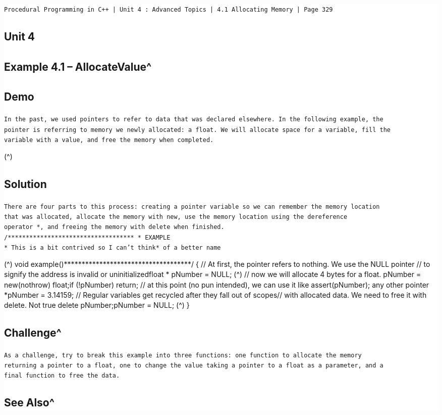 ```
Procedural Programming in C++ | Unit 4 : Advanced Topics | 4.1 Allocating Memory | Page 329
```
## Unit 4

## Example 4.1 – AllocateValue^

## Demo

```
In the past, we used pointers to refer to data that was declared elsewhere. In the following example, the
pointer is referring to memory we newly allocated: a float. We will allocate space for a variable, fill the
variable with a value, and free the memory when completed.
```
(^)

## Solution

```
There are four parts to this process: creating a pointer variable so we can remember the memory location
that was allocated, allocate the memory with new, use the memory location using the dereference
operator *, and freeing the memory with delete when finished.
/*********************************** * EXAMPLE
* This is a bit contrived so I can’t think* of a better name
```
(^) void example()************************************/
{ // At first, the pointer refers to nothing. We use the NULL pointer
// to signify the address is invalid or uninitializedfloat * pNumber = NULL;
(^) // now we will allocate 4 bytes for a float.
pNumber = new(nothrow) float;if (!pNumber)
return;
// at this point (no pun intended), we can use it like assert(pNumber); any other pointer
*pNumber = 3.14159;
// Regular variables get recycled after they fall out of scopes// with allocated data. We need to free it with delete. Not true
delete pNumber;pNumber = NULL; (^)
}

## Challenge^

```
As a challenge, try to break this example into three functions: one function to allocate the memory
returning a pointer to a float, one to change the value taking a pointer to a float as a parameter, and a
final function to free the data.
```
## See Also^
